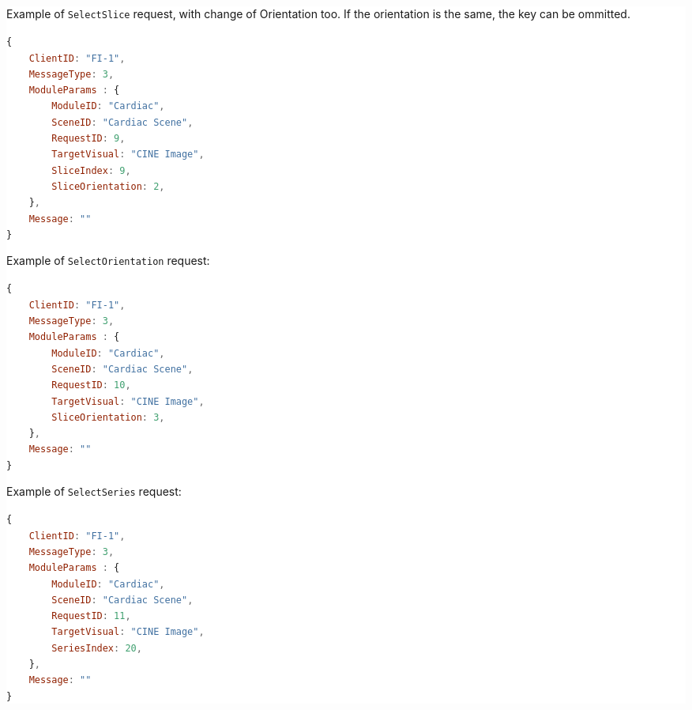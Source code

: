 Example of `SelectSlice` request, with change of Orientation too. If the orientation is the same, the key can be ommitted.
``` JavaScript
{  
    ClientID: "FI-1",
    MessageType: 3,
    ModuleParams : {
        ModuleID: "Cardiac",
        SceneID: "Cardiac Scene",
        RequestID: 9,
        TargetVisual: "CINE Image",
        SliceIndex: 9,
        SliceOrientation: 2,
    },
    Message: ""
}
```

Example of `SelectOrientation` request:
``` JavaScript
{  
    ClientID: "FI-1",
    MessageType: 3,
    ModuleParams : {
        ModuleID: "Cardiac",
        SceneID: "Cardiac Scene",
        RequestID: 10,
        TargetVisual: "CINE Image",
        SliceOrientation: 3,
    },
    Message: ""
}
```

Example of `SelectSeries` request:
``` JavaScript
{  
    ClientID: "FI-1",
    MessageType: 3,
    ModuleParams : {
        ModuleID: "Cardiac",
        SceneID: "Cardiac Scene",
        RequestID: 11,
        TargetVisual: "CINE Image",
        SeriesIndex: 20,
    },
    Message: ""
}
```